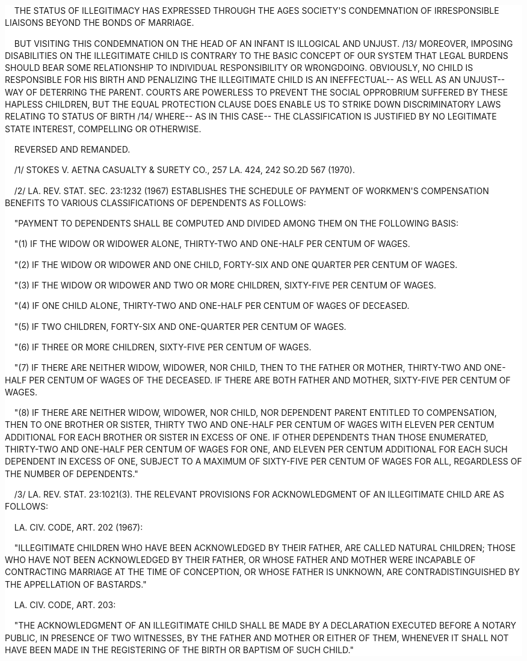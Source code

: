     THE STATUS OF ILLEGITIMACY HAS EXPRESSED THROUGH THE AGES SOCIETY'S CONDEMNATION OF IRRESPONSIBLE LIAISONS BEYOND THE BONDS OF MARRIAGE.

    BUT VISITING THIS CONDEMNATION ON THE HEAD OF AN INFANT IS ILLOGICAL AND UNJUST.  /13/  MOREOVER, IMPOSING DISABILITIES ON THE ILLEGITIMATE CHILD IS CONTRARY TO THE BASIC CONCEPT OF OUR SYSTEM THAT LEGAL BURDENS SHOULD BEAR SOME RELATIONSHIP TO INDIVIDUAL RESPONSIBILITY OR WRONGDOING.  OBVIOUSLY, NO CHILD IS RESPONSIBLE FOR HIS BIRTH AND PENALIZING THE ILLEGITIMATE CHILD IS AN INEFFECTUAL-- AS WELL AS AN UNJUST-- WAY OF DETERRING THE PARENT.  COURTS ARE POWERLESS TO PREVENT THE SOCIAL OPPROBRIUM SUFFERED BY THESE HAPLESS CHILDREN, BUT THE EQUAL PROTECTION CLAUSE DOES ENABLE US TO STRIKE DOWN DISCRIMINATORY LAWS RELATING TO STATUS OF BIRTH /14/  WHERE-- AS IN THIS CASE-- THE CLASSIFICATION IS JUSTIFIED BY NO LEGITIMATE STATE INTEREST, COMPELLING OR OTHERWISE.

    REVERSED AND REMANDED.

    /1/  STOKES V. AETNA CASUALTY & SURETY CO., 257 LA. 424, 242 SO.2D 567 (1970).

    /2/  LA. REV. STAT. SEC. 23:1232 (1967) ESTABLISHES THE SCHEDULE OF PAYMENT OF WORKMEN'S COMPENSATION BENEFITS TO VARIOUS CLASSIFICATIONS OF DEPENDENTS AS FOLLOWS:

    "PAYMENT TO DEPENDENTS SHALL BE COMPUTED AND DIVIDED AMONG THEM ON THE FOLLOWING BASIS:

    "(1) IF THE WIDOW OR WIDOWER ALONE, THIRTY-TWO AND ONE-HALF PER CENTUM OF WAGES.

    "(2) IF THE WIDOW OR WIDOWER AND ONE CHILD, FORTY-SIX AND ONE QUARTER PER CENTUM OF WAGES.

    "(3) IF THE WIDOW OR WIDOWER AND TWO OR MORE CHILDREN, SIXTY-FIVE PER CENTUM OF WAGES.

    "(4) IF ONE CHILD ALONE, THIRTY-TWO AND ONE-HALF PER CENTUM OF WAGES OF DECEASED.

    "(5) IF TWO CHILDREN, FORTY-SIX AND ONE-QUARTER PER CENTUM OF WAGES.

    "(6) IF THREE OR MORE CHILDREN, SIXTY-FIVE PER CENTUM OF WAGES.

    "(7) IF THERE ARE NEITHER WIDOW, WIDOWER, NOR CHILD, THEN TO THE FATHER OR MOTHER, THIRTY-TWO AND ONE-HALF PER CENTUM OF WAGES OF THE DECEASED.  IF THERE ARE BOTH FATHER AND MOTHER, SIXTY-FIVE PER CENTUM OF WAGES.

    "(8) IF THERE ARE NEITHER WIDOW, WIDOWER, NOR CHILD, NOR DEPENDENT PARENT ENTITLED TO COMPENSATION, THEN TO ONE BROTHER OR SISTER, THIRTY TWO AND ONE-HALF PER CENTUM OF WAGES WITH ELEVEN PER CENTUM ADDITIONAL FOR EACH BROTHER OR SISTER IN EXCESS OF ONE.  IF OTHER DEPENDENTS THAN THOSE ENUMERATED, THIRTY-TWO AND ONE-HALF PER CENTUM OF WAGES FOR ONE, AND ELEVEN PER CENTUM ADDITIONAL FOR EACH SUCH DEPENDENT IN EXCESS OF ONE, SUBJECT TO A MAXIMUM OF SIXTY-FIVE PER CENTUM OF WAGES FOR ALL, REGARDLESS OF THE NUMBER OF DEPENDENTS."

    /3/  LA. REV. STAT. 23:1021(3).  THE RELEVANT PROVISIONS FOR ACKNOWLEDGMENT OF AN ILLEGITIMATE CHILD ARE AS FOLLOWS:

    LA. CIV. CODE, ART. 202 (1967):

    "ILLEGITIMATE CHILDREN WHO HAVE BEEN ACKNOWLEDGED BY THEIR FATHER, ARE CALLED NATURAL CHILDREN; THOSE WHO HAVE NOT BEEN ACKNOWLEDGED BY THEIR FATHER, OR WHOSE FATHER AND MOTHER WERE INCAPABLE OF CONTRACTING MARRIAGE AT THE TIME OF CONCEPTION, OR WHOSE FATHER IS UNKNOWN, ARE CONTRADISTINGUISHED BY THE APPELLATION OF BASTARDS."

    LA. CIV. CODE, ART. 203:

    "THE ACKNOWLEDGMENT OF AN ILLEGITIMATE CHILD SHALL BE MADE BY A DECLARATION EXECUTED BEFORE A NOTARY PUBLIC, IN PRESENCE OF TWO WITNESSES, BY THE FATHER AND MOTHER OR EITHER OF THEM, WHENEVER IT SHALL NOT HAVE BEEN MADE IN THE REGISTERING OF THE BIRTH OR BAPTISM OF SUCH CHILD."
